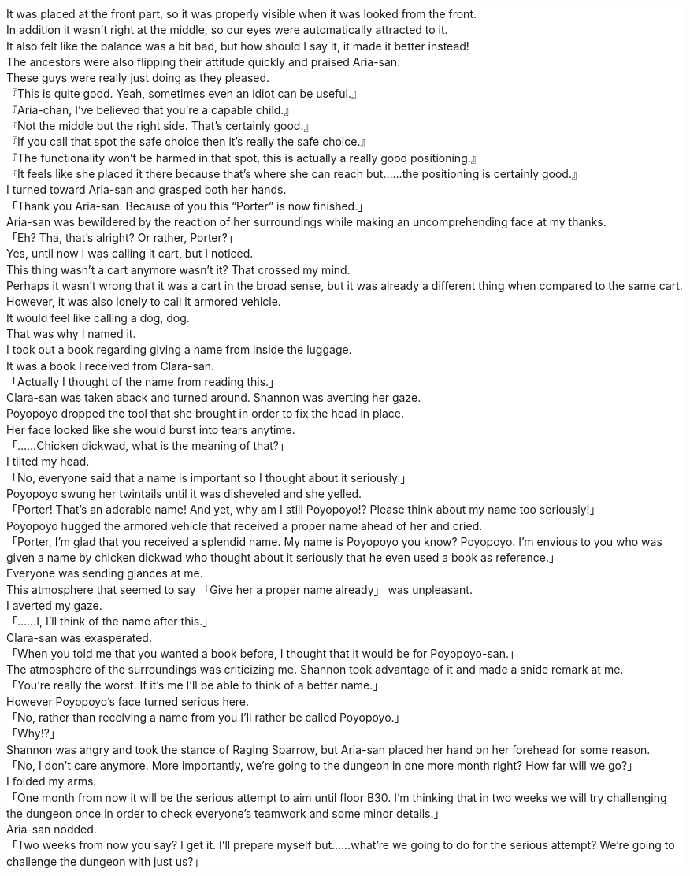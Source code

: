 It was placed at the front part, so it was properly visible when it was looked from the front.<br/>
In addition it wasn’t right at the middle, so our eyes were automatically attracted to it.<br/>
It also felt like the balance was a bit bad, but how should I say it, it made it better instead!<br/>
The ancestors were also flipping their attitude quickly and praised Aria-san.<br/>
These guys were really just doing as they pleased.<br/>
『This is quite good. Yeah, sometimes even an idiot can be useful.』<br/>
『Aria-chan, I’ve believed that you’re a capable child.』<br/>
『Not the middle but the right side. That’s certainly good.』<br/>
『If you call that spot the safe choice then it’s really the safe choice.』<br/>
『The functionality won’t be harmed in that spot, this is actually a really good positioning.』<br/>
『It feels like she placed it there because that’s where she can reach but……the positioning is certainly good.』<br/>
I turned toward Aria-san and grasped both her hands.<br/>
「Thank you Aria-san. Because of you this “Porter” is now finished.」<br/>
Aria-san was bewildered by the reaction of her surroundings while making an uncomprehending face at my thanks.<br/>
「Eh? Tha, that’s alright? Or rather, Porter?」<br/>
Yes, until now I was calling it cart, but I noticed.<br/>
This thing wasn’t a cart anymore wasn’t it? That crossed my mind.<br/>
Perhaps it wasn’t wrong that it was a cart in the broad sense, but it was already a different thing when compared to the same cart.<br/>
However, it was also lonely to call it armored vehicle.<br/>
It would feel like calling a dog, dog.<br/>
That was why I named it.<br/>
I took out a book regarding giving a name from inside the luggage.<br/>
It was a book I received from Clara-san.<br/>
「Actually I thought of the name from reading this.」<br/>
Clara-san was taken aback and turned around. Shannon was averting her gaze.<br/>
Poyopoyo dropped the tool that she brought in order to fix the head in place.<br/>
Her face looked like she would burst into tears anytime.<br/>
「……Chicken dickwad, what is the meaning of that?」<br/>
I tilted my head.<br/>
「No, everyone said that a name is important so I thought about it seriously.」<br/>
Poyopoyo swung her twintails until it was disheveled and she yelled.<br/>
「Porter! That’s an adorable name! And yet, why am I still Poyopoyo!? Please think about my name too seriously!」<br/>
Poyopoyo hugged the armored vehicle that received a proper name ahead of her and cried.<br/>
「Porter, I’m glad that you received a splendid name. My name is Poyopoyo you know? Poyopoyo. I’m envious to you who was given a name by chicken dickwad who thought about it seriously that he even used a book as reference.」<br/>
Everyone was sending glances at me.<br/>
This atmosphere that seemed to say 「Give her a proper name already」 was unpleasant.<br/>
I averted my gaze.<br/>
「……I, I’ll think of the name after this.」<br/>
Clara-san was exasperated.<br/>
「When you told me that you wanted a book before, I thought that it would be for Poyopoyo-san.」<br/>
The atmosphere of the surroundings was criticizing me. Shannon took advantage of it and made a snide remark at me.<br/>
「You’re really the worst. If it’s me I’ll be able to think of a better name.」<br/>
However Poyopoyo’s face turned serious here.<br/>
「No, rather than receiving a name from you I’ll rather be called Poyopoyo.」<br/>
「Why!?」<br/>
Shannon was angry and took the stance of Raging Sparrow, but Aria-san placed her hand on her forehead for some reason.<br/>
「No, I don’t care anymore. More importantly, we’re going to the dungeon in one more month right? How far will we go?」<br/>
I folded my arms.<br/>
「One month from now it will be the serious attempt to aim until floor B30. I’m thinking that in two weeks we will try challenging the dungeon once in order to check everyone’s teamwork and some minor details.」<br/>
Aria-san nodded.<br/>
「Two weeks from now you say? I get it. I’ll prepare myself but……what’re we going to do for the serious attempt? We’re going to challenge the dungeon with just us?」<br/>